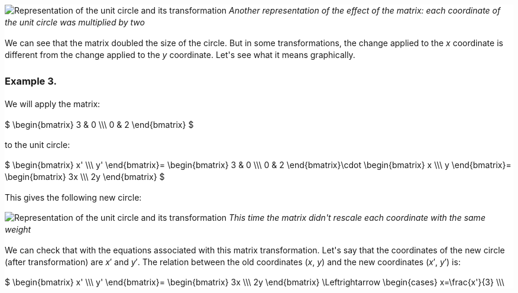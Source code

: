 <img src="../../assets/images/2.8/unit-circle-transformation.png" width="400" alt="Representation of the unit circle and its transformation" title="The unit circle and its transformation">
<em>Another representation of the effect of the matrix: each coordinate of the unit circle was multiplied by two</em>

We can see that the matrix doubled the size of the circle. But in some transformations, the change applied to the $x$ coordinate is different from the change applied to the $y$ coordinate. Let's see what it means graphically.

### Example 3.

We will apply the matrix:

<div>
$
\begin{bmatrix}
    3 & 0 \\\
    0 & 2
\end{bmatrix}
$
</div>

to the unit circle:

<div>
$
\begin{bmatrix}
    x' \\\
    y'
\end{bmatrix}=
\begin{bmatrix}
    3 & 0 \\\
    0 & 2
\end{bmatrix}\cdot
\begin{bmatrix}
    x \\\
    y
\end{bmatrix}=
\begin{bmatrix}
    3x \\\
    2y
\end{bmatrix}
$
</div>

This gives the following new circle:

<img src="../../assets/images/2.8/unit-circle-transformation1.png" width="400" alt="Representation of the unit circle and its transformation" title="The unit circle and its transformation">
<em>This time the matrix didn't rescale each coordinate with the same weight</em>

We can check that with the equations associated with this matrix transformation. Let's say that the coordinates of the new circle (after transformation) are $x'$ and $y'$. The relation between the old coordinates ($x$, $y$) and the new coordinates ($x'$, $y'$) is:

<div>
$
\begin{bmatrix}
    x' \\\
    y'
\end{bmatrix}=
\begin{bmatrix}
    3x \\\
    2y
\end{bmatrix}
\Leftrightarrow
\begin{cases}
x=\frac{x'}{3} \\\